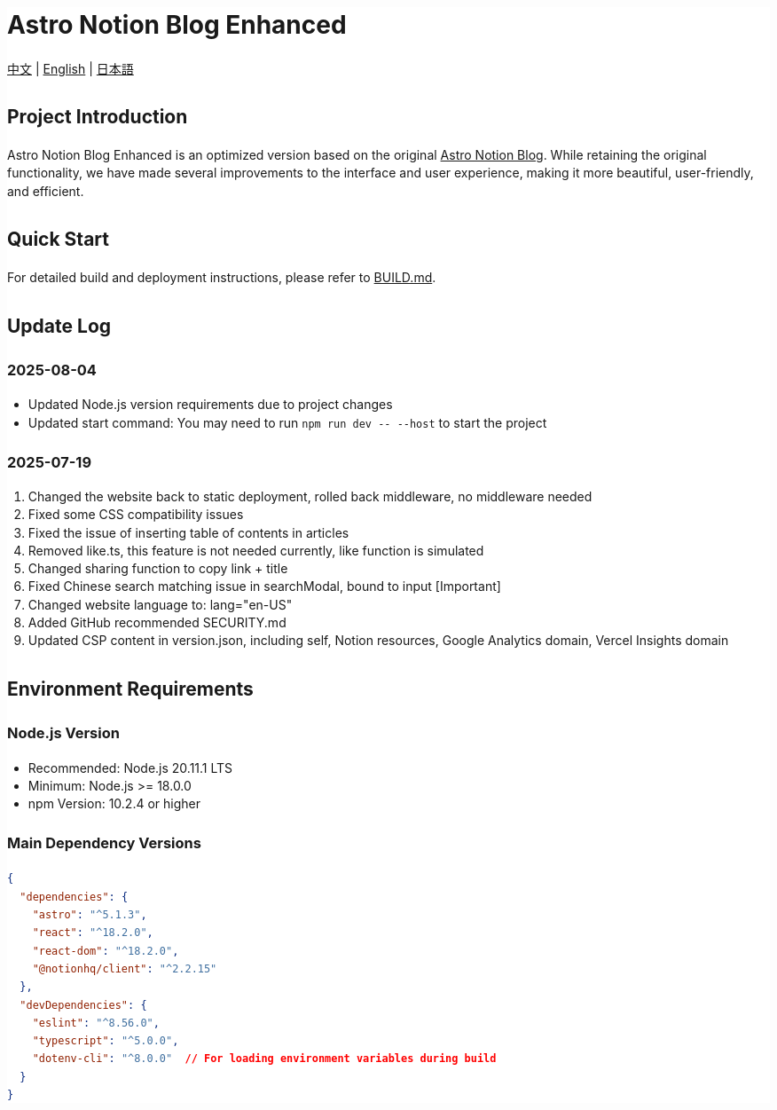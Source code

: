 # Astro Notion Blog Enhanced

[中文](README.md) | [English](#astro-notion-blog-enhanced-version) | [日本語](README.ja.md)

## Project Introduction

Astro Notion Blog Enhanced is an optimized version based on the original [Astro Notion Blog](https://github.com/otoyo/astro-notion-blog). While retaining the original functionality, we have made several improvements to the interface and user experience, making it more beautiful, user-friendly, and efficient.

## Quick Start

For detailed build and deployment instructions, please refer to [BUILD.md](BUILD.md).

## Update Log

### 2025-08-04
- Updated Node.js version requirements due to project changes
- Updated start command: You may need to run `npm run dev -- --host` to start the project

### 2025-07-19
1. Changed the website back to static deployment, rolled back middleware, no middleware needed
2. Fixed some CSS compatibility issues
3. Fixed the issue of inserting table of contents in articles
4. Removed like.ts, this feature is not needed currently, like function is simulated
5. Changed sharing function to copy link + title
6. Fixed Chinese search matching issue in searchModal, bound to input [Important]
7. Changed website language to: lang="en-US"
8. Added GitHub recommended SECURITY.md
9. Updated CSP content in version.json, including self, Notion resources, Google Analytics domain, Vercel Insights domain

## Environment Requirements

### Node.js Version
- Recommended: Node.js 20.11.1 LTS
- Minimum: Node.js >= 18.0.0
- npm Version: 10.2.4 or higher

### Main Dependency Versions
```json
{
  "dependencies": {
    "astro": "^5.1.3",
    "react": "^18.2.0",
    "react-dom": "^18.2.0",
    "@notionhq/client": "^2.2.15"
  },
  "devDependencies": {
    "eslint": "^8.56.0",
    "typescript": "^5.0.0",
    "dotenv-cli": "^8.0.0"  // For loading environment variables during build
  }
}
```

